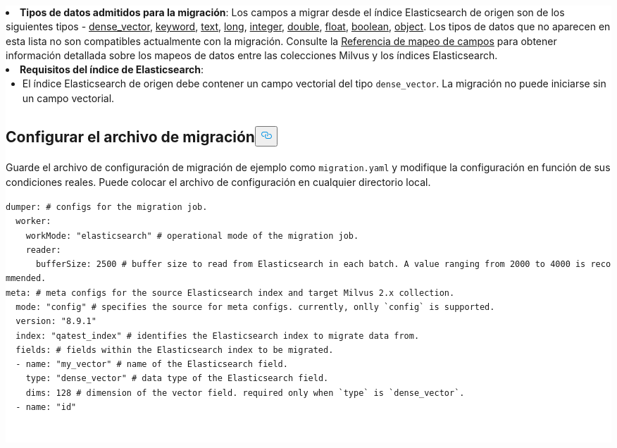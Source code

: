 <li><strong>Tipos de datos admitidos para la migración</strong>: Los campos a migrar desde el índice Elasticsearch de origen son de los siguientes tipos - <a href="https://www.elastic.co/guide/en/elasticsearch/reference/8.13/dense-vector.html#dense-vector">dense_vector</a>, <a href="https://www.elastic.co/guide/en/elasticsearch/reference/8.13/keyword.html#keyword-field-type">keyword</a>, <a href="https://www.elastic.co/guide/en/elasticsearch/reference/8.13/text.html#text-field-type">text</a>, <a href="https://www.elastic.co/guide/en/elasticsearch/reference/8.13/number.html">long</a>, <a href="https://www.elastic.co/guide/en/elasticsearch/reference/8.13/number.html">integer</a>, <a href="https://www.elastic.co/guide/en/elasticsearch/reference/8.13/number.html">double</a>, <a href="https://www.elastic.co/guide/en/elasticsearch/reference/8.13/number.html">float</a>, <a href="https://www.elastic.co/guide/en/elasticsearch/reference/8.13/boolean.html">boolean</a>, <a href="https://www.elastic.co/guide/en/elasticsearch/reference/8.13/object.html">object</a>. Los tipos de datos que no aparecen en esta lista no son compatibles actualmente con la migración. Consulte la <a href="#field-mapping-reference">Referencia de mapeo de campos</a> para obtener información detallada sobre los mapeos de datos entre las colecciones Milvus y los índices Elasticsearch.</li>
<li><strong>Requisitos del índice de Elasticsearch</strong>:<ul>
<li>El índice Elasticsearch de origen debe contener un campo vectorial del tipo <code translate="no">dense_vector</code>. La migración no puede iniciarse sin un campo vectorial.</li>
</ul></li>
</ul>
<h2 id="Configure-the-migration-file" class="common-anchor-header">Configurar el archivo de migración<button data-href="#Configure-the-migration-file" class="anchor-icon" translate="no">
      <svg translate="no"
        aria-hidden="true"
        focusable="false"
        height="20"
        version="1.1"
        viewBox="0 0 16 16"
        width="16"
      >
        <path
          fill="#0092E4"
          fill-rule="evenodd"
          d="M4 9h1v1H4c-1.5 0-3-1.69-3-3.5S2.55 3 4 3h4c1.45 0 3 1.69 3 3.5 0 1.41-.91 2.72-2 3.25V8.59c.58-.45 1-1.27 1-2.09C10 5.22 8.98 4 8 4H4c-.98 0-2 1.22-2 2.5S3 9 4 9zm9-3h-1v1h1c1 0 2 1.22 2 2.5S13.98 12 13 12H9c-.98 0-2-1.22-2-2.5 0-.83.42-1.64 1-2.09V6.25c-1.09.53-2 1.84-2 3.25C6 11.31 7.55 13 9 13h4c1.45 0 3-1.69 3-3.5S14.5 6 13 6z"
        ></path>
      </svg>
    </button></h2><p>Guarde el archivo de configuración de migración de ejemplo como <code translate="no">migration.yaml</code> y modifique la configuración en función de sus condiciones reales. Puede colocar el archivo de configuración en cualquier directorio local.</p>
<pre><code translate="no" class="language-yaml">dumper: <span class="hljs-comment"># configs for the migration job.</span>
  worker:
    workMode: <span class="hljs-string">&quot;elasticsearch&quot;</span> <span class="hljs-comment"># operational mode of the migration job.</span>
    reader:
      bufferSize: <span class="hljs-number">2500</span> <span class="hljs-comment"># buffer size to read from Elasticsearch in each batch. A value ranging from 2000 to 4000 is recommended.</span>
meta: <span class="hljs-comment"># meta configs for the source Elasticsearch index and target Milvus 2.x collection.</span>
  mode: <span class="hljs-string">&quot;config&quot;</span> <span class="hljs-comment"># specifies the source for meta configs. currently, onlly `config` is supported.</span>
  version: <span class="hljs-string">&quot;8.9.1&quot;</span>
  index: <span class="hljs-string">&quot;qatest_index&quot;</span> <span class="hljs-comment"># identifies the Elasticsearch index to migrate data from.</span>
  fields: <span class="hljs-comment"># fields within the Elasticsearch index to be migrated.</span>
  - name: <span class="hljs-string">&quot;my_vector&quot;</span> <span class="hljs-comment"># name of the Elasticsearch field.</span>
    <span class="hljs-built_in">type</span>: <span class="hljs-string">&quot;dense_vector&quot;</span> <span class="hljs-comment"># data type of the Elasticsearch field.</span>
    dims: <span class="hljs-number">128</span> <span class="hljs-comment"># dimension of the vector field. required only when `type` is `dense_vector`.</span>
  - name: <span class="hljs-string">&quot;id&quot;</span>